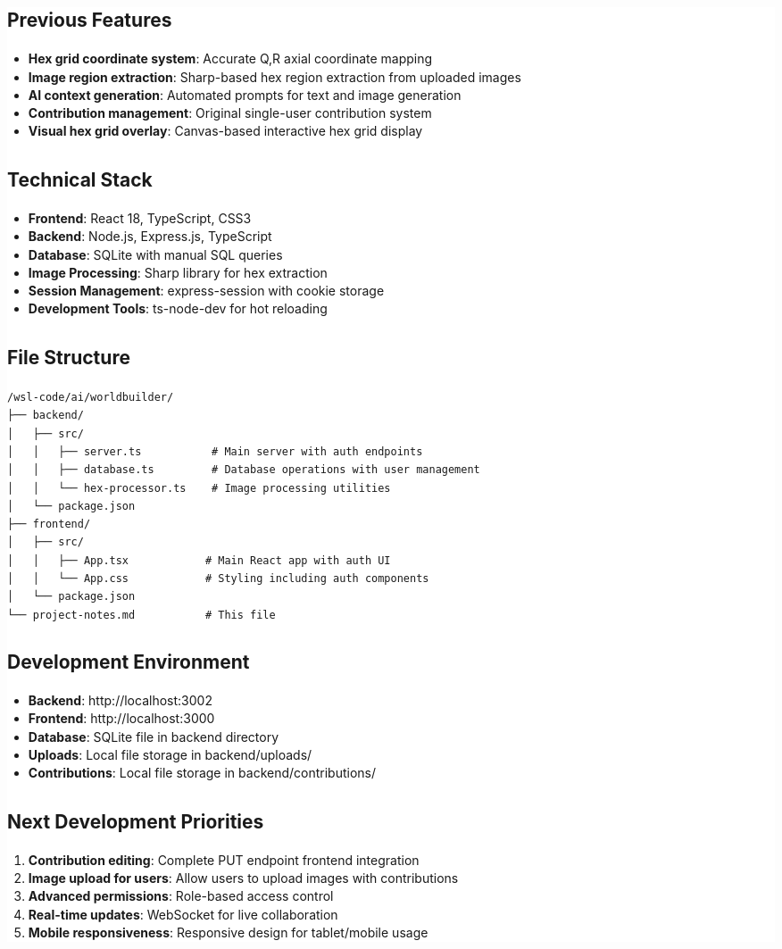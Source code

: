 ## Previous Features
- **Hex grid coordinate system**: Accurate Q,R axial coordinate mapping
- **Image region extraction**: Sharp-based hex region extraction from uploaded images
- **AI context generation**: Automated prompts for text and image generation
- **Contribution management**: Original single-user contribution system
- **Visual hex grid overlay**: Canvas-based interactive hex grid display

## Technical Stack
- **Frontend**: React 18, TypeScript, CSS3
- **Backend**: Node.js, Express.js, TypeScript
- **Database**: SQLite with manual SQL queries
- **Image Processing**: Sharp library for hex extraction
- **Session Management**: express-session with cookie storage
- **Development Tools**: ts-node-dev for hot reloading

## File Structure
```
/wsl-code/ai/worldbuilder/
├── backend/
│   ├── src/
│   │   ├── server.ts           # Main server with auth endpoints
│   │   ├── database.ts         # Database operations with user management
│   │   └── hex-processor.ts    # Image processing utilities
│   └── package.json
├── frontend/
│   ├── src/
│   │   ├── App.tsx            # Main React app with auth UI
│   │   └── App.css            # Styling including auth components
│   └── package.json
└── project-notes.md           # This file
```

## Development Environment
- **Backend**: http://localhost:3002
- **Frontend**: http://localhost:3000
- **Database**: SQLite file in backend directory
- **Uploads**: Local file storage in backend/uploads/
- **Contributions**: Local file storage in backend/contributions/

## Next Development Priorities
1. **Contribution editing**: Complete PUT endpoint frontend integration
2. **Image upload for users**: Allow users to upload images with contributions
3. **Advanced permissions**: Role-based access control
4. **Real-time updates**: WebSocket for live collaboration
5. **Mobile responsiveness**: Responsive design for tablet/mobile usage